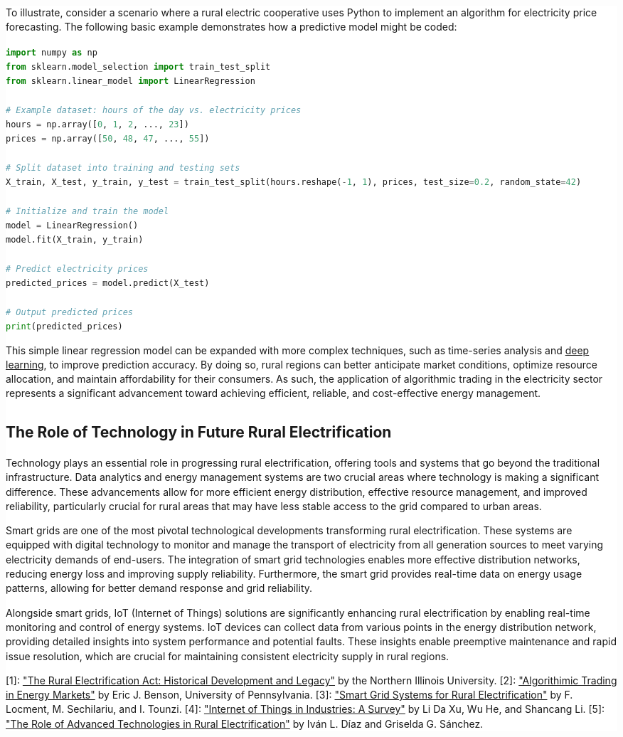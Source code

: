 To illustrate, consider a scenario where a rural electric cooperative uses Python to implement an algorithm for electricity price forecasting. The following basic example demonstrates how a predictive model might be coded:

```python
import numpy as np
from sklearn.model_selection import train_test_split
from sklearn.linear_model import LinearRegression

# Example dataset: hours of the day vs. electricity prices
hours = np.array([0, 1, 2, ..., 23])
prices = np.array([50, 48, 47, ..., 55])

# Split dataset into training and testing sets
X_train, X_test, y_train, y_test = train_test_split(hours.reshape(-1, 1), prices, test_size=0.2, random_state=42)

# Initialize and train the model
model = LinearRegression()
model.fit(X_train, y_train)

# Predict electricity prices
predicted_prices = model.predict(X_test)

# Output predicted prices
print(predicted_prices)
```

This simple linear regression model can be expanded with more complex techniques, such as time-series analysis and [deep learning](/wiki/deep-learning), to improve prediction accuracy. By doing so, rural regions can better anticipate market conditions, optimize resource allocation, and maintain affordability for their consumers. As such, the application of algorithmic trading in the electricity sector represents a significant advancement toward achieving efficient, reliable, and cost-effective energy management.

## The Role of Technology in Future Rural Electrification

Technology plays an essential role in progressing rural electrification, offering tools and systems that go beyond the traditional infrastructure. Data analytics and energy management systems are two crucial areas where technology is making a significant difference. These advancements allow for more efficient energy distribution, effective resource management, and improved reliability, particularly crucial for rural areas that may have less stable access to the grid compared to urban areas.

Smart grids are one of the most pivotal technological developments transforming rural electrification. These systems are equipped with digital technology to monitor and manage the transport of electricity from all generation sources to meet varying electricity demands of end-users. The integration of smart grid technologies enables more effective distribution networks, reducing energy loss and improving supply reliability. Furthermore, the smart grid provides real-time data on energy usage patterns, allowing for better demand response and grid reliability.

Alongside smart grids, IoT (Internet of Things) solutions are significantly enhancing rural electrification by enabling real-time monitoring and control of energy systems. IoT devices can collect data from various points in the energy distribution network, providing detailed insights into system performance and potential faults. These insights enable preemptive maintenance and rapid issue resolution, which are crucial for maintaining consistent electricity supply in rural regions.


[1]: ["The Rural Electrification Act: Historical Development and Legacy"](https://www.investopedia.com/rural-electrification-act-5119177) by the Northern Illinois University.
[2]: ["Algorithimic Trading in Energy Markets"](https://www.acm.nl/en/publications/acm-use-algorithmic-trading-energy-market-has-increased-strongly) by Eric J. Benson, University of Pennsylvania.
[3]: ["Smart Grid Systems for Rural Electrification"](https://smartgrid.ieee.org/resources?catid=0&id=265) by F. Locment, M. Sechilariu, and I. Tounzi.
[4]: ["Internet of Things in Industries: A Survey"](https://ieeexplore.ieee.org/document/6714496) by Li Da Xu, Wu He, and Shancang Li.
[5]: ["The Role of Advanced Technologies in Rural Electrification"](https://www.sciencedirect.com/science/article/pii/S2213138822002077) by Iván L. Díaz and Griselda G. Sánchez.
